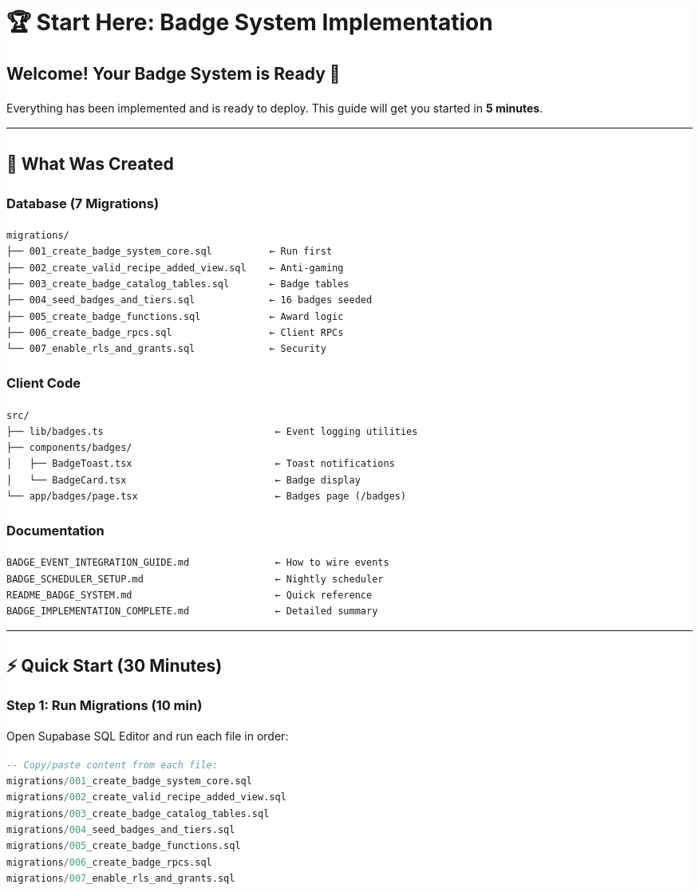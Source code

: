 # 🏆 Start Here: Badge System Implementation

## Welcome! Your Badge System is Ready 🎉

Everything has been implemented and is ready to deploy. This guide will get you started in **5 minutes**.

---

## 📁 What Was Created

### Database (7 Migrations)
```
migrations/
├── 001_create_badge_system_core.sql          ← Run first
├── 002_create_valid_recipe_added_view.sql    ← Anti-gaming
├── 003_create_badge_catalog_tables.sql       ← Badge tables
├── 004_seed_badges_and_tiers.sql             ← 16 badges seeded
├── 005_create_badge_functions.sql            ← Award logic
├── 006_create_badge_rpcs.sql                 ← Client RPCs
└── 007_enable_rls_and_grants.sql             ← Security
```

### Client Code
```
src/
├── lib/badges.ts                              ← Event logging utilities
├── components/badges/
│   ├── BadgeToast.tsx                         ← Toast notifications
│   └── BadgeCard.tsx                          ← Badge display
└── app/badges/page.tsx                        ← Badges page (/badges)
```

### Documentation
```
BADGE_EVENT_INTEGRATION_GUIDE.md               ← How to wire events
BADGE_SCHEDULER_SETUP.md                       ← Nightly scheduler
README_BADGE_SYSTEM.md                         ← Quick reference
BADGE_IMPLEMENTATION_COMPLETE.md               ← Detailed summary
```

---

## ⚡ Quick Start (30 Minutes)

### Step 1: Run Migrations (10 min)

Open Supabase SQL Editor and run each file in order:

```sql
-- Copy/paste content from each file:
migrations/001_create_badge_system_core.sql
migrations/002_create_valid_recipe_added_view.sql
migrations/003_create_badge_catalog_tables.sql
migrations/004_seed_badges_and_tiers.sql
migrations/005_create_badge_functions.sql
migrations/006_create_badge_rpcs.sql
migrations/007_enable_rls_and_grants.sql
```
